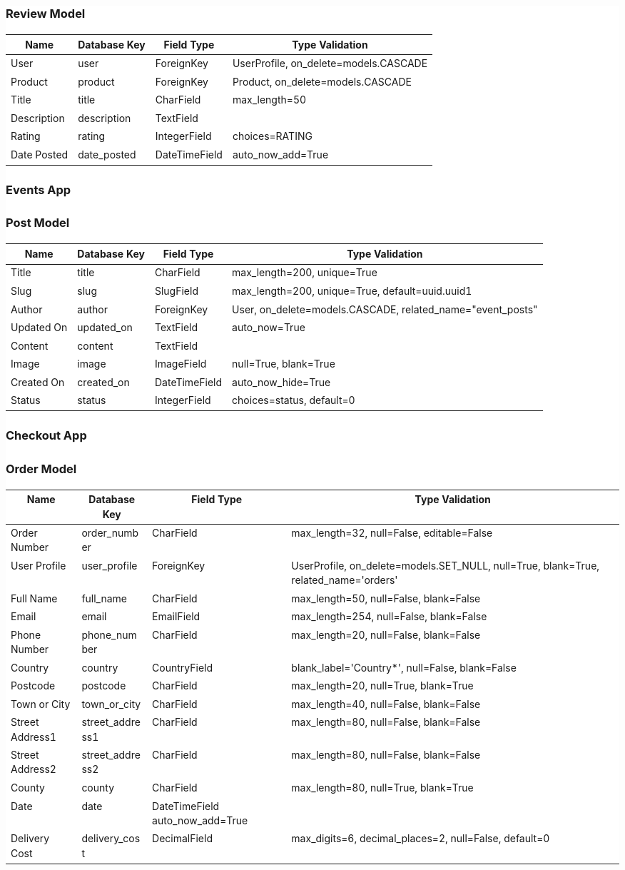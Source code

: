 ### Review Model

| Name        | Database Key | Field Type    | Type Validation                       |
| ----------- | ------------ | ------------- | ------------------------------------- |
| User        | user         | ForeignKey    | UserProfile, on_delete=models.CASCADE |
| Product     | product      | ForeignKey    | Product, on_delete=models.CASCADE     |
| Title       | title        | CharField     | max_length=50                         |
| Description | description  | TextField     |                                       |
| Rating      | rating       | IntegerField  | choices=RATING                        |
| Date Posted | date_posted  | DateTimeField | auto_now_add=True                     |

### **Events** App

### Post Model

| Name       | Database Key | Field Type    | Type Validation                                            |
| ---------- | ------------ | ------------- | ---------------------------------------------------------- |
| Title      | title        | CharField     | max_length=200, unique=True                                |
| Slug       | slug         | SlugField     | max_length=200, unique=True, default=uuid.uuid1            |
| Author     | author       | ForeignKey    | User, on_delete=models.CASCADE, related_name="event_posts" |
| Updated On | updated_on   | TextField     | auto_now=True                                              |
| Content    | content      | TextField     |                                                            |
| Image      | image        | ImageField    | null=True, blank=True                                      |
| Created On | created_on   | DateTimeField | auto_now_hide=True                                         |
| Status     | status       | IntegerField  | choices=status, default=0                                  |

### **Checkout** App

### Order Model

| Name            | Database Key    | Field Type                      | Type Validation                                                                      |
| --------------- | --------------- | ------------------------------- | ------------------------------------------------------------------------------------ |
| Order Number    | order_number    | CharField                       | max_length=32, null=False, editable=False                                            |
| User Profile    | user_profile    | ForeignKey                      | UserProfile, on_delete=models.SET_NULL, null=True, blank=True, related_name='orders' |
| Full Name       | full_name       | CharField                       | max_length=50, null=False, blank=False                                               |
| Email           | email           | EmailField                      | max_length=254, null=False, blank=False                                              |
| Phone Number    | phone_number    | CharField                       | max_length=20, null=False, blank=False                                               |
| Country         | country         | CountryField                    | blank_label='Country\*', null=False, blank=False                                     |
| Postcode        | postcode        | CharField                       | max_length=20, null=True, blank=True                                                 |
| Town or City    | town_or_city    | CharField                       | max_length=40, null=False, blank=False                                               |
| Street Address1 | street_address1 | CharField                       | max_length=80, null=False, blank=False                                               |
| Street Address2 | street_address2 | CharField                       | max_length=80, null=False, blank=False                                               |
| County          | county          | CharField                       | max_length=80, null=True, blank=True                                                 |
| Date            | date            | DateTimeField auto_now_add=True |                                                                                      |
| Delivery Cost   | delivery_cost   | DecimalField                    | max_digits=6, decimal_places=2, null=False, default=0                                |